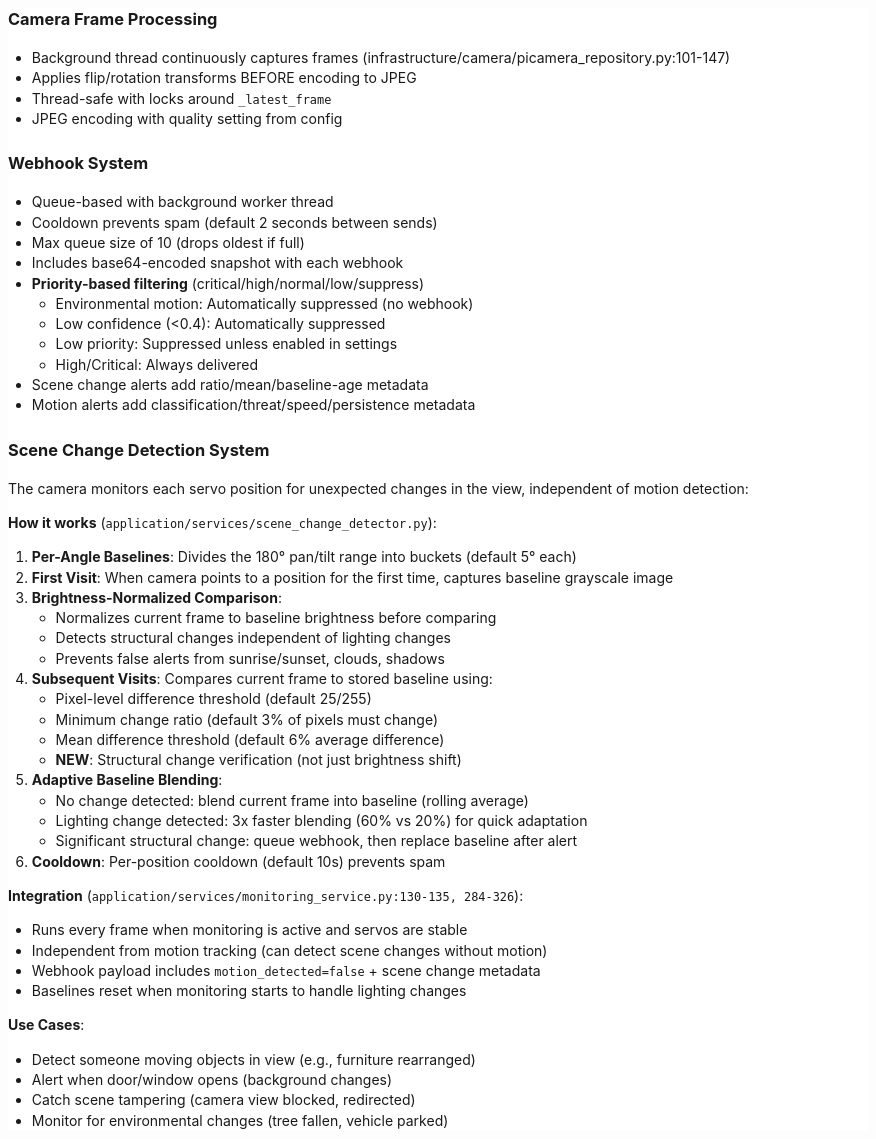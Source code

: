 ### Camera Frame Processing
- Background thread continuously captures frames (infrastructure/camera/picamera_repository.py:101-147)
- Applies flip/rotation transforms BEFORE encoding to JPEG
- Thread-safe with locks around `_latest_frame`
- JPEG encoding with quality setting from config

### Webhook System
- Queue-based with background worker thread
- Cooldown prevents spam (default 2 seconds between sends)
- Max queue size of 10 (drops oldest if full)
- Includes base64-encoded snapshot with each webhook
- **Priority-based filtering** (critical/high/normal/low/suppress)
  - Environmental motion: Automatically suppressed (no webhook)
  - Low confidence (<0.4): Automatically suppressed
  - Low priority: Suppressed unless enabled in settings
  - High/Critical: Always delivered
- Scene change alerts add ratio/mean/baseline-age metadata
- Motion alerts add classification/threat/speed/persistence metadata

### Scene Change Detection System
The camera monitors each servo position for unexpected changes in the view, independent of motion detection:

**How it works** (`application/services/scene_change_detector.py`):
1. **Per-Angle Baselines**: Divides the 180° pan/tilt range into buckets (default 5° each)
2. **First Visit**: When camera points to a position for the first time, captures baseline grayscale image
3. **Brightness-Normalized Comparison**:
   - Normalizes current frame to baseline brightness before comparing
   - Detects structural changes independent of lighting changes
   - Prevents false alerts from sunrise/sunset, clouds, shadows
4. **Subsequent Visits**: Compares current frame to stored baseline using:
   - Pixel-level difference threshold (default 25/255)
   - Minimum change ratio (default 3% of pixels must change)
   - Mean difference threshold (default 6% average difference)
   - **NEW**: Structural change verification (not just brightness shift)
5. **Adaptive Baseline Blending**:
   - No change detected: blend current frame into baseline (rolling average)
   - Lighting change detected: 3x faster blending (60% vs 20%) for quick adaptation
   - Significant structural change: queue webhook, then replace baseline after alert
6. **Cooldown**: Per-position cooldown (default 10s) prevents spam

**Integration** (`application/services/monitoring_service.py:130-135, 284-326`):
- Runs every frame when monitoring is active and servos are stable
- Independent from motion tracking (can detect scene changes without motion)
- Webhook payload includes `motion_detected=false` + scene change metadata
- Baselines reset when monitoring starts to handle lighting changes

**Use Cases**:
- Detect someone moving objects in view (e.g., furniture rearranged)
- Alert when door/window opens (background changes)
- Catch scene tampering (camera view blocked, redirected)
- Monitor for environmental changes (tree fallen, vehicle parked)
